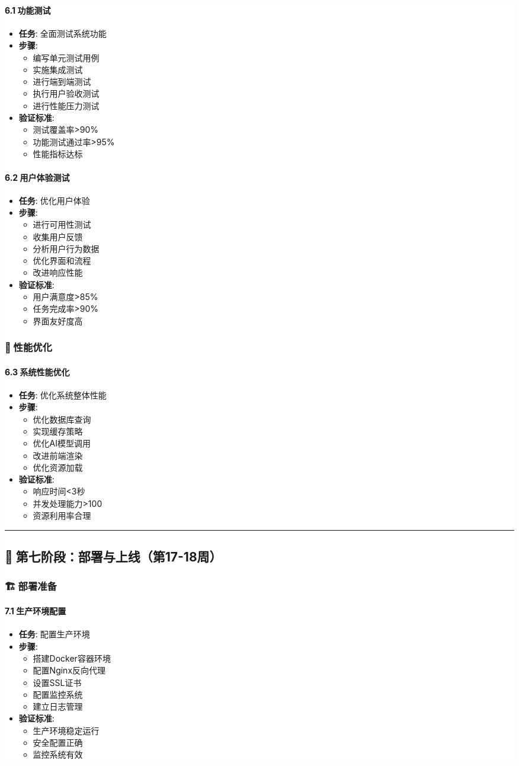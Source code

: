 #### 6.1 功能测试
- **任务**: 全面测试系统功能
- **步骤**:
  - 编写单元测试用例
  - 实施集成测试
  - 进行端到端测试
  - 执行用户验收测试
  - 进行性能压力测试
- **验证标准**: 
  - 测试覆盖率>90%
  - 功能测试通过率>95%
  - 性能指标达标

#### 6.2 用户体验测试
- **任务**: 优化用户体验
- **步骤**:
  - 进行可用性测试
  - 收集用户反馈
  - 分析用户行为数据
  - 优化界面和流程
  - 改进响应性能
- **验证标准**: 
  - 用户满意度>85%
  - 任务完成率>90%
  - 界面友好度高

### 🚀 性能优化

#### 6.3 系统性能优化
- **任务**: 优化系统整体性能
- **步骤**:
  - 优化数据库查询
  - 实现缓存策略
  - 优化AI模型调用
  - 改进前端渲染
  - 优化资源加载
- **验证标准**: 
  - 响应时间<3秒
  - 并发处理能力>100
  - 资源利用率合理

---

## 🚀 第七阶段：部署与上线（第17-18周）

### 🏗️ 部署准备

#### 7.1 生产环境配置
- **任务**: 配置生产环境
- **步骤**:
  - 搭建Docker容器环境
  - 配置Nginx反向代理
  - 设置SSL证书
  - 配置监控系统
  - 建立日志管理
- **验证标准**: 
  - 生产环境稳定运行
  - 安全配置正确
  - 监控系统有效

